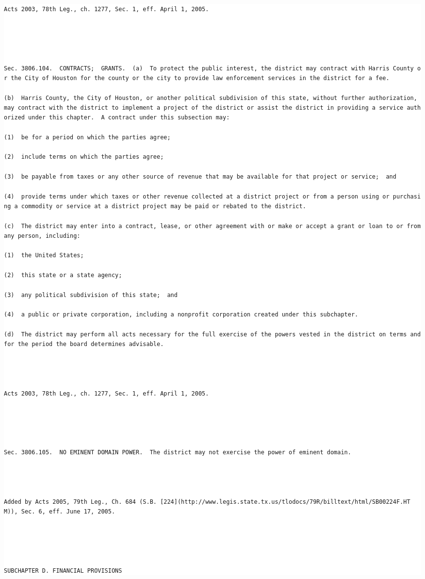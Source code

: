     
    
    
    Acts 2003, 78th Leg., ch. 1277, Sec. 1, eff. April 1, 2005.
    
    
    
    
    
    Sec. 3806.104.  CONTRACTS;  GRANTS.  (a)  To protect the public interest, the district may contract with Harris County or the City of Houston for the county or the city to provide law enforcement services in the district for a fee.
    
    (b)  Harris County, the City of Houston, or another political subdivision of this state, without further authorization, may contract with the district to implement a project of the district or assist the district in providing a service authorized under this chapter.  A contract under this subsection may:
    
    (1)  be for a period on which the parties agree;
    
    (2)  include terms on which the parties agree;
    
    (3)  be payable from taxes or any other source of revenue that may be available for that project or service;  and
    
    (4)  provide terms under which taxes or other revenue collected at a district project or from a person using or purchasing a commodity or service at a district project may be paid or rebated to the district.
    
    (c)  The district may enter into a contract, lease, or other agreement with or make or accept a grant or loan to or from any person, including:
    
    (1)  the United States;
    
    (2)  this state or a state agency;
    
    (3)  any political subdivision of this state;  and
    
    (4)  a public or private corporation, including a nonprofit corporation created under this subchapter.
    
    (d)  The district may perform all acts necessary for the full exercise of the powers vested in the district on terms and for the period the board determines advisable.
    
    
    
    
    Acts 2003, 78th Leg., ch. 1277, Sec. 1, eff. April 1, 2005.
    
    
    
    
    
    Sec. 3806.105.  NO EMINENT DOMAIN POWER.  The district may not exercise the power of eminent domain.
    
    
    
    
    Added by Acts 2005, 79th Leg., Ch. 684 (S.B. [224](http://www.legis.state.tx.us/tlodocs/79R/billtext/html/SB00224F.HTM)), Sec. 6, eff. June 17, 2005.
    
    
    
    
    
    SUBCHAPTER D. FINANCIAL PROVISIONS
    